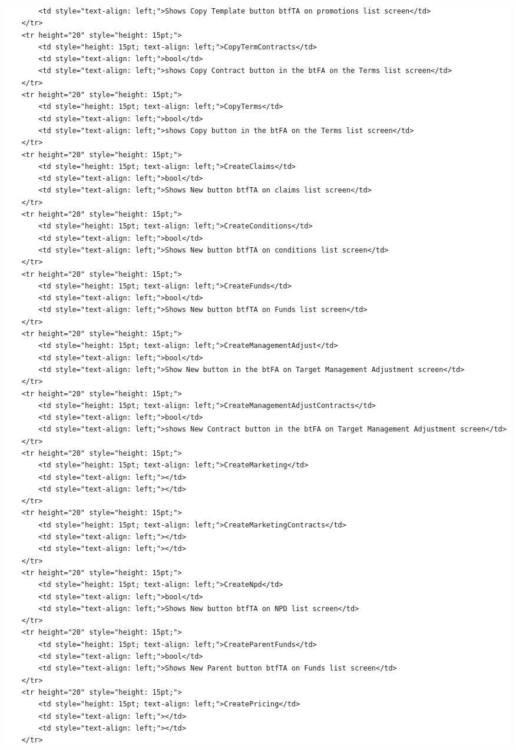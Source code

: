             <td style="text-align: left;">Shows Copy Template button btfTA on promotions list screen</td>
        </tr>
        <tr height="20" style="height: 15pt;">
            <td style="height: 15pt; text-align: left;">CopyTermContracts</td>
            <td style="text-align: left;">bool</td>
            <td style="text-align: left;">shows Copy Contract button in the btFA on the Terms list screen</td>
        </tr>
        <tr height="20" style="height: 15pt;">
            <td style="height: 15pt; text-align: left;">CopyTerms</td>
            <td style="text-align: left;">bool</td>
            <td style="text-align: left;">shows Copy button in the btFA on the Terms list screen</td>
        </tr>
        <tr height="20" style="height: 15pt;">
            <td style="height: 15pt; text-align: left;">CreateClaims</td>
            <td style="text-align: left;">bool</td>
            <td style="text-align: left;">Shows New button btfTA on claims list screen</td>
        </tr>
        <tr height="20" style="height: 15pt;">
            <td style="height: 15pt; text-align: left;">CreateConditions</td>
            <td style="text-align: left;">bool</td>
            <td style="text-align: left;">Shows New button btfTA on conditions list screen</td>
        </tr>
        <tr height="20" style="height: 15pt;">
            <td style="height: 15pt; text-align: left;">CreateFunds</td>
            <td style="text-align: left;">bool</td>
            <td style="text-align: left;">Shows New button btfTA on Funds list screen</td>
        </tr>
        <tr height="20" style="height: 15pt;">
            <td style="height: 15pt; text-align: left;">CreateManagementAdjust</td>
            <td style="text-align: left;">bool</td>
            <td style="text-align: left;">Show New button in the btFA on Target Management Adjustment screen</td>
        </tr>
        <tr height="20" style="height: 15pt;">
            <td style="height: 15pt; text-align: left;">CreateManagementAdjustContracts</td>
            <td style="text-align: left;">bool</td>
            <td style="text-align: left;">shows New Contract button in the btFA on Target Management Adjustment screen</td>
        </tr>
        <tr height="20" style="height: 15pt;">
            <td style="height: 15pt; text-align: left;">CreateMarketing</td>
            <td style="text-align: left;"></td>
            <td style="text-align: left;"></td>
        </tr>
        <tr height="20" style="height: 15pt;">
            <td style="height: 15pt; text-align: left;">CreateMarketingContracts</td>
            <td style="text-align: left;"></td>
            <td style="text-align: left;"></td>
        </tr>
        <tr height="20" style="height: 15pt;">
            <td style="height: 15pt; text-align: left;">CreateNpd</td>
            <td style="text-align: left;">bool</td>
            <td style="text-align: left;">Shows New button btfTA on NPD list screen</td>
        </tr>
        <tr height="20" style="height: 15pt;">
            <td style="height: 15pt; text-align: left;">CreateParentFunds</td>
            <td style="text-align: left;">bool</td>
            <td style="text-align: left;">Shows New Parent button btfTA on Funds list screen</td>
        </tr>
        <tr height="20" style="height: 15pt;">
            <td style="height: 15pt; text-align: left;">CreatePricing</td>
            <td style="text-align: left;"></td>
            <td style="text-align: left;"></td>
        </tr>